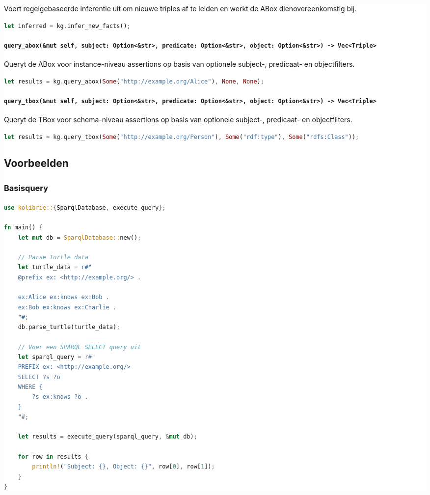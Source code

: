 Voert regelgebaseerde inferentie uit om nieuwe triples af te leiden en werkt de ABox dienovereenkomstig bij.

```rust
let inferred = kg.infer_new_facts();
```

#### `query_abox(&mut self, subject: Option<&str>, predicate: Option<&str>, object: Option<&str>) -> Vec<Triple>`

Queryt de ABox voor instance-niveau assertions op basis van optionele subject-, predicaat- en objectfilters.

```rust
let results = kg.query_abox(Some("http://example.org/Alice"), None, None);
```

#### `query_tbox(&mut self, subject: Option<&str>, predicate: Option<&str>, object: Option<&str>) -> Vec<Triple>`

Queryt de TBox voor schema-niveau assertions op basis van optionele subject-, predicaat- en objectfilters.

```rust
let results = kg.query_tbox(Some("http://example.org/Person"), Some("rdf:type"), Some("rdfs:Class"));
```

## Voorbeelden

### Basisquery

```rust
use kolibrie::{SparqlDatabase, execute_query};

fn main() {
    let mut db = SparqlDatabase::new();

    // Parse Turtle data
    let turtle_data = r#"
    @prefix ex: <http://example.org/> .

    ex:Alice ex:knows ex:Bob .
    ex:Bob ex:knows ex:Charlie .
    "#;
    db.parse_turtle(turtle_data);

    // Voer een SPARQL SELECT query uit
    let sparql_query = r#"
    PREFIX ex: <http://example.org/>
    SELECT ?s ?o
    WHERE {
        ?s ex:knows ?o .
    }
    "#;

    let results = execute_query(sparql_query, &mut db);

    for row in results {
        println!("Subject: {}, Object: {}", row[0], row[1]);
    }
}
```
